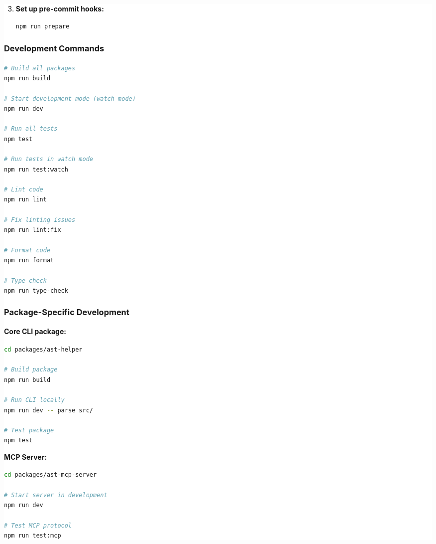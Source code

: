 3. **Set up pre-commit hooks:**
   ```bash
   npm run prepare
   ```

### Development Commands

```bash
# Build all packages
npm run build

# Start development mode (watch mode)
npm run dev

# Run all tests
npm test

# Run tests in watch mode
npm run test:watch

# Lint code
npm run lint

# Fix linting issues
npm run lint:fix

# Format code
npm run format

# Type check
npm run type-check
```

### Package-Specific Development

**Core CLI package:**
```bash
cd packages/ast-helper

# Build package
npm run build

# Run CLI locally
npm run dev -- parse src/

# Test package
npm test
```

**MCP Server:**
```bash
cd packages/ast-mcp-server

# Start server in development
npm run dev

# Test MCP protocol
npm run test:mcp
```
